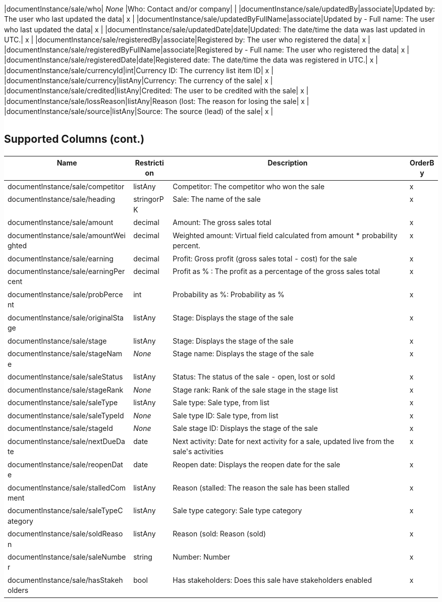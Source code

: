 |documentInstance/sale/who| *None* |Who: Contact and/or company|  |
|documentInstance/sale/updatedBy|associate|Updated by: The user who last updated the data| x |
|documentInstance/sale/updatedByFullName|associate|Updated by - Full name: The user who last updated the data| x |
|documentInstance/sale/updatedDate|date|Updated: The date/time the data was last updated in UTC.| x |
|documentInstance/sale/registeredBy|associate|Registered by: The user who registered the data| x |
|documentInstance/sale/registeredByFullName|associate|Registered by - Full name: The user who registered the data| x |
|documentInstance/sale/registeredDate|date|Registered date: The date/time the data was registered in UTC.| x |
|documentInstance/sale/currencyId|int|Currency ID: The currency list item ID| x |
|documentInstance/sale/currency|listAny|Currency: The currency of the sale| x |
|documentInstance/sale/credited|listAny|Credited: The user to be credited with the sale| x |
|documentInstance/sale/lossReason|listAny|Reason (lost: The reason for losing the sale| x |
|documentInstance/sale/source|listAny|Source: The source (lead) of the sale| x |

## Supported Columns (cont.)
| Name | Restriction | Description | OrderBy
| ---- | ----- | ------- | ------ |
|documentInstance/sale/competitor|listAny|Competitor: The competitor who won the sale| x |
|documentInstance/sale/heading|stringorPK|Sale: The name of the sale| x |
|documentInstance/sale/amount|decimal|Amount: The gross sales total| x |
|documentInstance/sale/amountWeighted|decimal|Weighted amount: Virtual field calculated from amount * probability percent.| x |
|documentInstance/sale/earning|decimal|Profit: Gross profit (gross sales total - cost) for the sale| x |
|documentInstance/sale/earningPercent|decimal|Profit as % : The profit as a percentage of the gross sales total| x |
|documentInstance/sale/probPercent|int|Probability as %: Probability as %| x |
|documentInstance/sale/originalStage|listAny|Stage: Displays the stage of the sale| x |
|documentInstance/sale/stage|listAny|Stage: Displays the stage of the sale| x |
|documentInstance/sale/stageName| *None* |Stage name: Displays the stage of the sale| x |
|documentInstance/sale/saleStatus|listAny|Status: The status of the sale - open, lost or sold| x |
|documentInstance/sale/stageRank| *None* |Stage rank: Rank of the sale stage in the stage list| x |
|documentInstance/sale/saleType|listAny|Sale type: Sale type, from list| x |
|documentInstance/sale/saleTypeId| *None* |Sale type ID: Sale type, from list| x |
|documentInstance/sale/stageId| *None* |Sale stage ID: Displays the stage of the sale| x |
|documentInstance/sale/nextDueDate|date|Next activity: Date for next activity for a sale, updated live from the sale's activities| x |
|documentInstance/sale/reopenDate|date|Reopen date: Displays the reopen date for the sale| x |
|documentInstance/sale/stalledComment|listAny|Reason (stalled: The reason the sale has been stalled| x |
|documentInstance/sale/saleTypeCategory|listAny|Sale type category: Sale type category| x |
|documentInstance/sale/soldReason|listAny|Reason (sold: Reason (sold)| x |
|documentInstance/sale/saleNumber|string|Number: Number| x |
|documentInstance/sale/hasStakeholders|bool|Has stakeholders: Does this sale have stakeholders enabled| x |